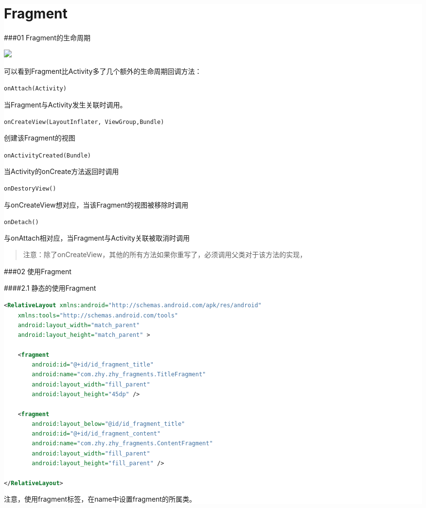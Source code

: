 # Fragment

###01 Fragment的生命周期

<img src="http://img.blog.csdn.net/20140719225005356?watermark/2/text/aHR0cDovL2Jsb2cuY3Nkbi5uZXQvbG1qNjIzNTY1Nzkx/font/5a6L5L2T/fontsize/400/fill/I0JBQkFCMA==/dissolve/70/gravity/SouthEast">

可以看到Fragment比Activity多了几个额外的生命周期回调方法：

	onAttach(Activity)
	
当Fragment与Activity发生关联时调用。

	onCreateView(LayoutInflater, ViewGroup,Bundle)
	
创建该Fragment的视图

	onActivityCreated(Bundle)
	
当Activity的onCreate方法返回时调用
	
	onDestoryView()
	
与onCreateView想对应，当该Fragment的视图被移除时调用

	onDetach()
	
与onAttach相对应，当Fragment与Activity关联被取消时调用

> 注意：除了onCreateView，其他的所有方法如果你重写了，必须调用父类对于该方法的实现，

###02 使用Fragment

####2.1 静态的使用Fragment

``` xml
<RelativeLayout xmlns:android="http://schemas.android.com/apk/res/android"  
    xmlns:tools="http://schemas.android.com/tools"  
    android:layout_width="match_parent"  
    android:layout_height="match_parent" >  
  
    <fragment  
        android:id="@+id/id_fragment_title"  
        android:name="com.zhy.zhy_fragments.TitleFragment"  
        android:layout_width="fill_parent"  
        android:layout_height="45dp" />  
  
    <fragment  
        android:layout_below="@id/id_fragment_title"  
        android:id="@+id/id_fragment_content"  
        android:name="com.zhy.zhy_fragments.ContentFragment"  
        android:layout_width="fill_parent"  
        android:layout_height="fill_parent" />  
  
</RelativeLayout>  
```

注意，使用fragment标签，在name中设置fragment的所属类。

